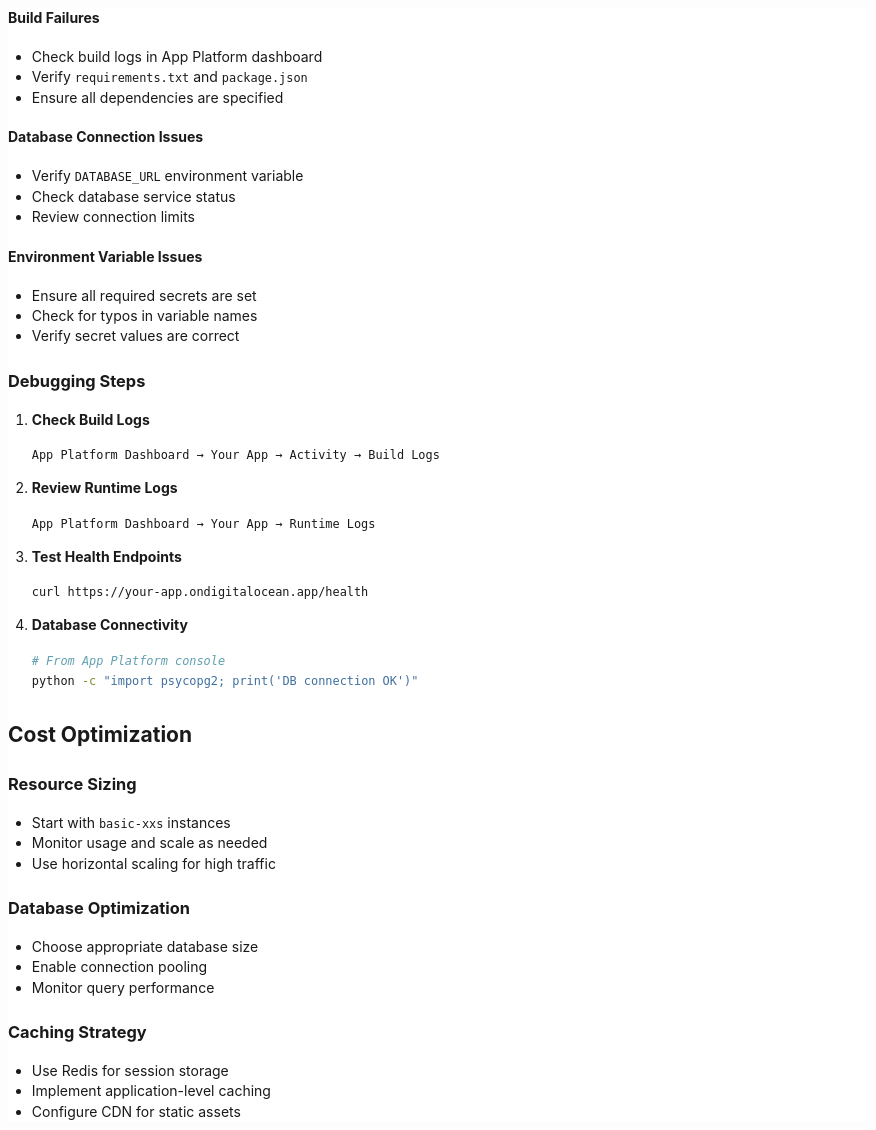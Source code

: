#### Build Failures
- Check build logs in App Platform dashboard
- Verify `requirements.txt` and `package.json`
- Ensure all dependencies are specified

#### Database Connection Issues
- Verify `DATABASE_URL` environment variable
- Check database service status
- Review connection limits

#### Environment Variable Issues
- Ensure all required secrets are set
- Check for typos in variable names
- Verify secret values are correct

### Debugging Steps

1. **Check Build Logs**
   ```
   App Platform Dashboard → Your App → Activity → Build Logs
   ```

2. **Review Runtime Logs**
   ```
   App Platform Dashboard → Your App → Runtime Logs
   ```

3. **Test Health Endpoints**
   ```bash
   curl https://your-app.ondigitalocean.app/health
   ```

4. **Database Connectivity**
   ```bash
   # From App Platform console
   python -c "import psycopg2; print('DB connection OK')"
   ```

## Cost Optimization

### Resource Sizing
- Start with `basic-xxs` instances
- Monitor usage and scale as needed
- Use horizontal scaling for high traffic

### Database Optimization
- Choose appropriate database size
- Enable connection pooling
- Monitor query performance

### Caching Strategy
- Use Redis for session storage
- Implement application-level caching
- Configure CDN for static assets

